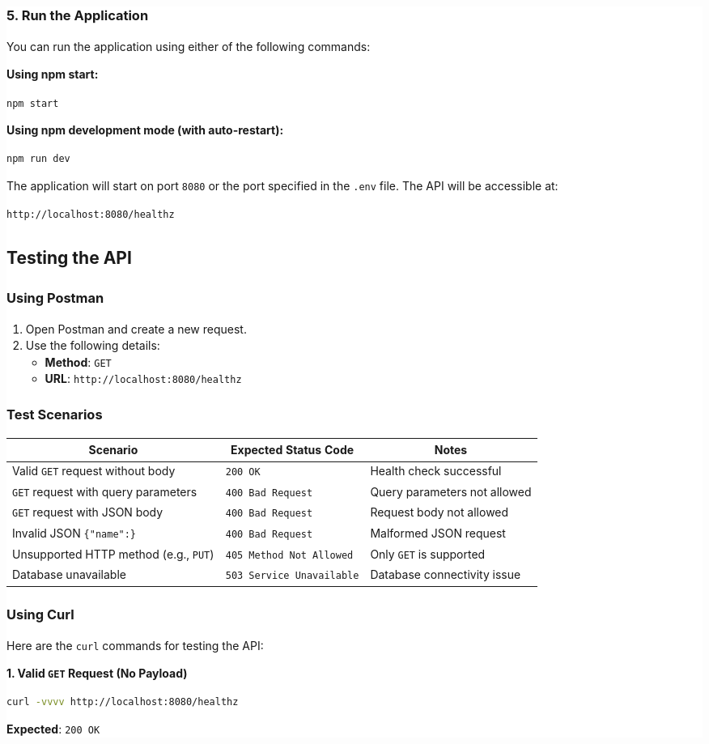 ### 5. Run the Application

You can run the application using either of the following commands:

**Using npm start:**
```bash
npm start
```

**Using npm development mode (with auto-restart):**
```bash
npm run dev
```

The application will start on port `8080` or the port specified in the `.env` file. The API will be accessible at:

```
http://localhost:8080/healthz
```

## Testing the API

### Using Postman

1. Open Postman and create a new request.
2. Use the following details:
   - **Method**: `GET`
   - **URL**: `http://localhost:8080/healthz`

### Test Scenarios

| Scenario | Expected Status Code | Notes |
|----------|---------------------|-------|
| Valid `GET` request without body | `200 OK` | Health check successful |
| `GET` request with query parameters | `400 Bad Request` | Query parameters not allowed |
| `GET` request with JSON body | `400 Bad Request` | Request body not allowed |
| Invalid JSON `{"name":}` | `400 Bad Request` | Malformed JSON request |
| Unsupported HTTP method (e.g., `PUT`) | `405 Method Not Allowed` | Only `GET` is supported |
| Database unavailable | `503 Service Unavailable` | Database connectivity issue |

### Using Curl

Here are the `curl` commands for testing the API:

**1. Valid `GET` Request (No Payload)**
```bash
curl -vvvv http://localhost:8080/healthz
```
**Expected**: `200 OK`
